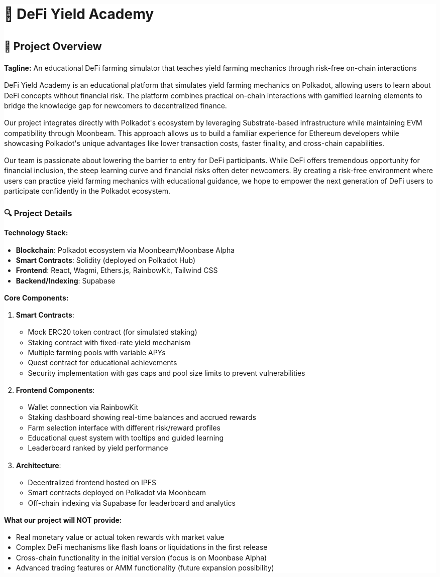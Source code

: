 # 📝 DeFi Yield Academy

## 🌟 Project Overview

**Tagline:** An educational DeFi farming simulator that teaches yield farming mechanics through risk-free on-chain interactions

DeFi Yield Academy is an educational platform that simulates yield farming mechanics on Polkadot, allowing users to learn about DeFi concepts without financial risk. The platform combines practical on-chain interactions with gamified learning elements to bridge the knowledge gap for newcomers to decentralized finance.

Our project integrates directly with Polkadot's ecosystem by leveraging Substrate-based infrastructure while maintaining EVM compatibility through Moonbeam. This approach allows us to build a familiar experience for Ethereum developers while showcasing Polkadot's unique advantages like lower transaction costs, faster finality, and cross-chain capabilities.

Our team is passionate about lowering the barrier to entry for DeFi participants. While DeFi offers tremendous opportunity for financial inclusion, the steep learning curve and financial risks often deter newcomers. By creating a risk-free environment where users can practice yield farming mechanics with educational guidance, we hope to empower the next generation of DeFi users to participate confidently in the Polkadot ecosystem.

### 🔍 Project Details

**Technology Stack:**
- **Blockchain**: Polkadot ecosystem via Moonbeam/Moonbase Alpha
- **Smart Contracts**: Solidity (deployed on Polkadot Hub)
- **Frontend**: React, Wagmi, Ethers.js, RainbowKit, Tailwind CSS
- **Backend/Indexing**: Supabase

**Core Components:**
1. **Smart Contracts**:
   - Mock ERC20 token contract (for simulated staking)
   - Staking contract with fixed-rate yield mechanism
   - Multiple farming pools with variable APYs
   - Quest contract for educational achievements
   - Security implementation with gas caps and pool size limits to prevent vulnerabilities

2. **Frontend Components**:
   - Wallet connection via RainbowKit
   - Staking dashboard showing real-time balances and accrued rewards
   - Farm selection interface with different risk/reward profiles
   - Educational quest system with tooltips and guided learning
   - Leaderboard ranked by yield performance

3. **Architecture**:
   - Decentralized frontend hosted on IPFS
   - Smart contracts deployed on Polkadot via Moonbeam
   - Off-chain indexing via Supabase for leaderboard and analytics



**What our project will NOT provide:**
- Real monetary value or actual token rewards with market value
- Complex DeFi mechanisms like flash loans or liquidations in the first release
- Cross-chain functionality in the initial version (focus is on Moonbase Alpha)
- Advanced trading features or AMM functionality (future expansion possibility)
